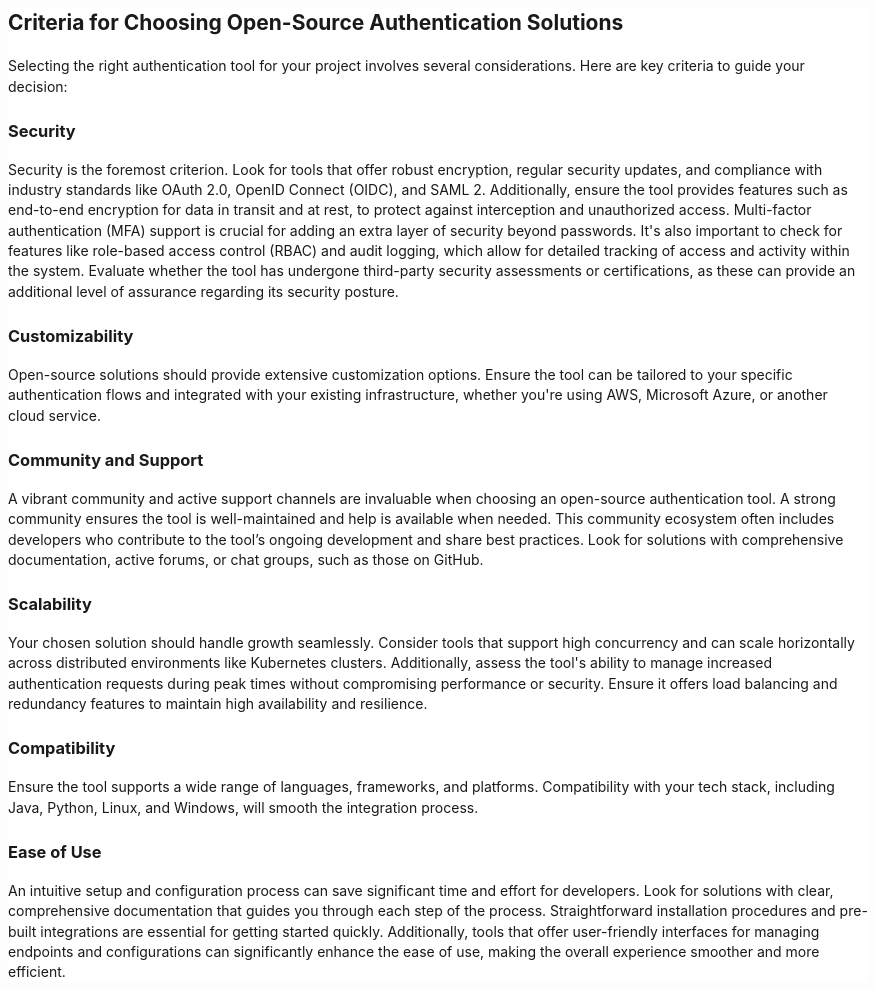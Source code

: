 ## Criteria for Choosing Open-Source Authentication Solutions

Selecting the right authentication tool for your project involves several considerations. Here are key criteria to guide your decision:

### Security

Security is the foremost criterion. Look for tools that offer robust encryption, regular security updates, and compliance with industry standards like OAuth 2.0, OpenID Connect (OIDC), and SAML 2. Additionally, ensure the tool provides features such as end-to-end encryption for data in transit and at rest, to protect against interception and unauthorized access. Multi-factor authentication (MFA) support is crucial for adding an extra layer of security beyond passwords. It's also important to check for features like role-based access control (RBAC) and audit logging, which allow for detailed tracking of access and activity within the system. Evaluate whether the tool has undergone third-party security assessments or certifications, as these can provide an additional level of assurance regarding its security posture.

### Customizability

Open-source solutions should provide extensive customization options. Ensure the tool can be tailored to your specific authentication flows and integrated with your existing infrastructure, whether you're using AWS, Microsoft Azure, or another cloud service.

### Community and Support

A vibrant community and active support channels are invaluable when choosing an open-source authentication tool. A strong community ensures the tool is well-maintained and help is available when needed. This community ecosystem often includes developers who contribute to the tool’s ongoing development and share best practices. Look for solutions with comprehensive documentation, active forums, or chat groups, such as those on GitHub.

### Scalability

Your chosen solution should handle growth seamlessly. Consider tools that support high concurrency and can scale horizontally across distributed environments like Kubernetes clusters. Additionally, assess the tool's ability to manage increased authentication requests during peak times without compromising performance or security. Ensure it offers load balancing and redundancy features to maintain high availability and resilience.

### Compatibility

Ensure the tool supports a wide range of languages, frameworks, and platforms. Compatibility with your tech stack, including Java, Python, Linux, and Windows, will smooth the integration process.

### Ease of Use

An intuitive setup and configuration process can save significant time and effort for developers. Look for solutions with clear, comprehensive documentation that guides you through each step of the process. Straightforward installation procedures and pre-built integrations are essential for getting started quickly. Additionally, tools that offer user-friendly interfaces for managing endpoints and configurations can significantly enhance the ease of use, making the overall experience smoother and more efficient.
